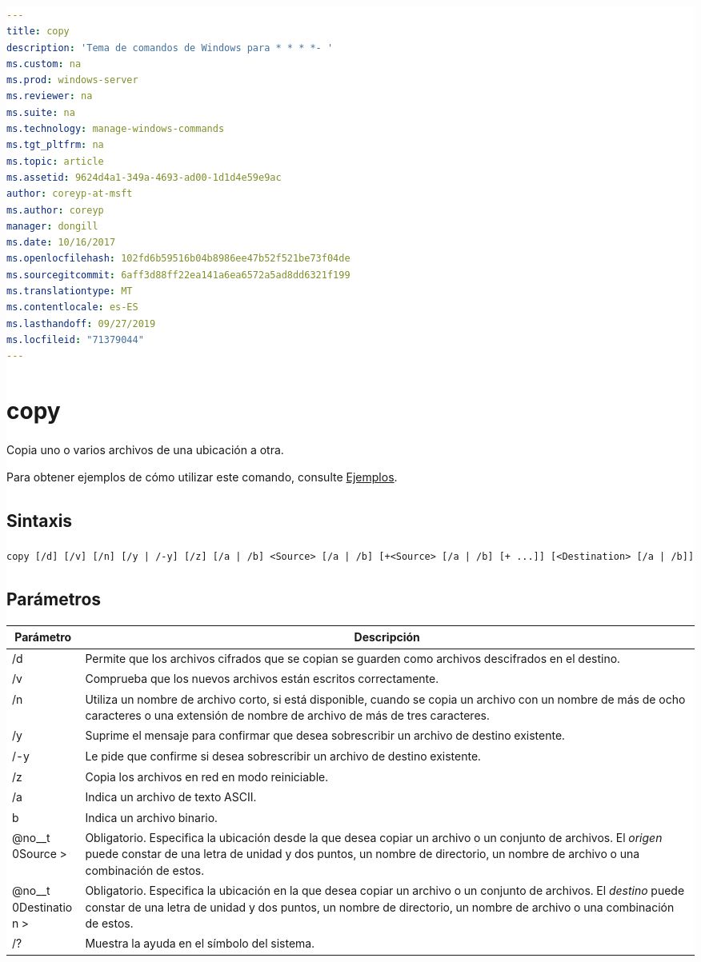 ```yaml
---
title: copy
description: 'Tema de comandos de Windows para * * * *- '
ms.custom: na
ms.prod: windows-server
ms.reviewer: na
ms.suite: na
ms.technology: manage-windows-commands
ms.tgt_pltfrm: na
ms.topic: article
ms.assetid: 9624d4a1-349a-4693-ad00-1d1d4e59e9ac
author: coreyp-at-msft
ms.author: coreyp
manager: dongill
ms.date: 10/16/2017
ms.openlocfilehash: 102fd6b59516b04b8986ee47b52f521be73f04de
ms.sourcegitcommit: 6aff3d88ff22ea141a6ea6572a5ad8dd6321f199
ms.translationtype: MT
ms.contentlocale: es-ES
ms.lasthandoff: 09/27/2019
ms.locfileid: "71379044"
---
```

# <a name="copy"></a>copy



Copia uno o varios archivos de una ubicación a otra.

Para obtener ejemplos de cómo utilizar este comando, consulte [Ejemplos](#BKMK_examples).

## <a name="syntax"></a>Sintaxis

```
copy [/d] [/v] [/n] [/y | /-y] [/z] [/a | /b] <Source> [/a | /b] [+<Source> [/a | /b] [+ ...]] [<Destination> [/a | /b]]
```

## <a name="parameters"></a>Parámetros

|Parámetro|Descripción|
|---------|-----------|
|/d|Permite que los archivos cifrados que se copian se guarden como archivos descifrados en el destino.|
|/v|Comprueba que los nuevos archivos están escritos correctamente.|
|/n|Utiliza un nombre de archivo corto, si está disponible, cuando se copia un archivo con un nombre de más de ocho caracteres o una extensión de nombre de archivo de más de tres caracteres.|
|/y|Suprime el mensaje para confirmar que desea sobrescribir un archivo de destino existente.|
|/-y|Le pide que confirme si desea sobrescribir un archivo de destino existente.|
|/z|Copia los archivos en red en modo reiniciable.|
|/a|Indica un archivo de texto ASCII.|
|b|Indica un archivo binario.|
|@no__t 0Source >|Obligatorio. Especifica la ubicación desde la que desea copiar un archivo o un conjunto de archivos. El *origen* puede constar de una letra de unidad y dos puntos, un nombre de directorio, un nombre de archivo o una combinación de estos.|
|@no__t 0Destination >|Obligatorio. Especifica la ubicación en la que desea copiar un archivo o un conjunto de archivos. El *destino* puede constar de una letra de unidad y dos puntos, un nombre de directorio, un nombre de archivo o una combinación de estos.|
|/?|Muestra la ayuda en el símbolo del sistema.|

